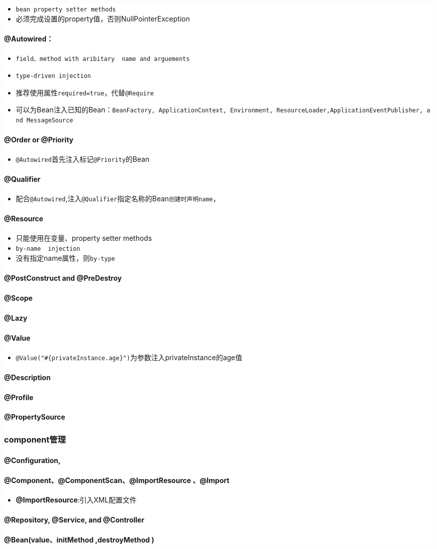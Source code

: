 * `bean property setter methods`
* 必须完成设置的property值，否则NullPointerException

#### @Autowired： 

* `field、method with aribitary  name and arguements`

* `type-driven injection`  
* 推荐使用属性`required=true`，代替`@Require`
* 可以为Bean注入已知的Bean：`BeanFactory, ApplicationContext, Environment, ResourceLoader,ApplicationEventPublisher, and MessageSource`

#### @Order or  @Priority  

* `@Autowired`首先注入标记`@Priority`的Bean

#### @Qualifier  

* 配合`@Autowired`,注入`@Qualifier`指定名称的Bean`创建时声明name`，

#### @Resource   

* 只能使用在变量、property setter methods
* `by-name  injection`
* 没有指定name属性，则`by-type`

#### @PostConstruct and @PreDestroy  

#### @Scope

#### @Lazy  

#### @Value 

* `@Value("#{privateInstance.age}")`为参数注入privateInstance的age值

#### **@Description**

#### @Profile

#### @PropertySource 



### component管理

#### @Configuration, 

#### @Component、@ComponentScan、@ImportResource 、@Import  

* **@ImportResource**:引入XML配置文件

#### @Repository, @Service, and @Controller  

#### @Bean(value、initMethod ,destroyMethod )
